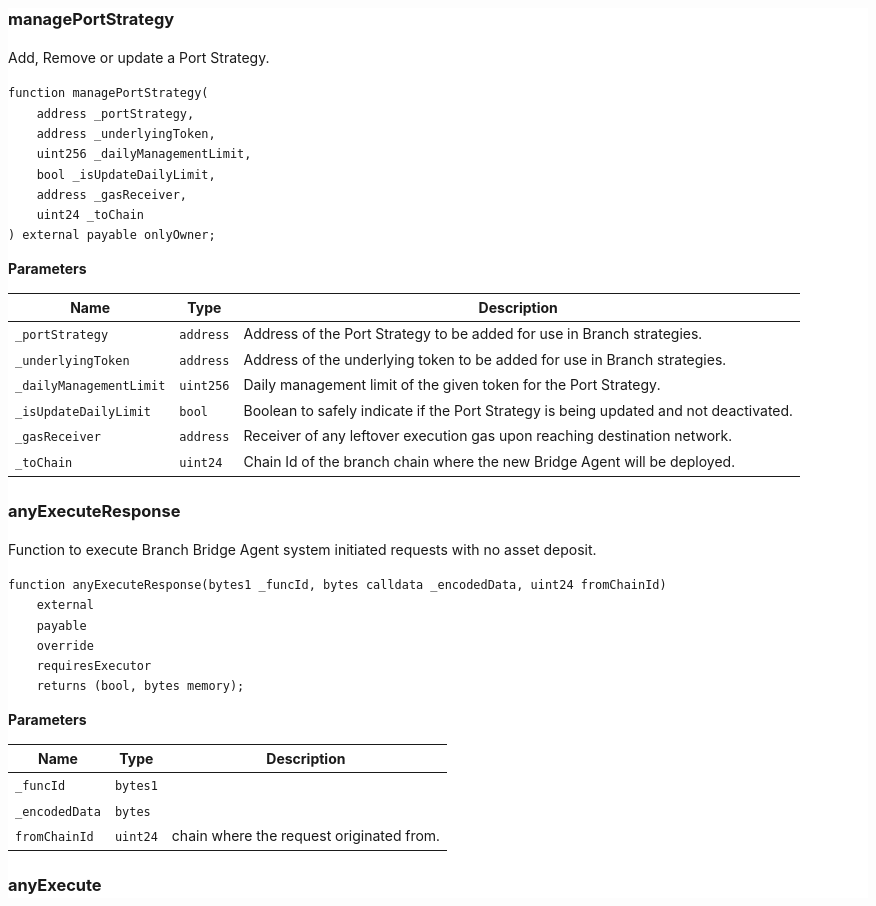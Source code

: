 ### managePortStrategy

Add, Remove or update a Port Strategy.

```solidity
function managePortStrategy(
    address _portStrategy,
    address _underlyingToken,
    uint256 _dailyManagementLimit,
    bool _isUpdateDailyLimit,
    address _gasReceiver,
    uint24 _toChain
) external payable onlyOwner;
```

**Parameters**

| Name                    | Type      | Description                                                                           |
| ----------------------- | --------- | ------------------------------------------------------------------------------------- |
| `_portStrategy`         | `address` | Address of the Port Strategy to be added for use in Branch strategies.                |
| `_underlyingToken`      | `address` | Address of the underlying token to be added for use in Branch strategies.             |
| `_dailyManagementLimit` | `uint256` | Daily management limit of the given token for the Port Strategy.                      |
| `_isUpdateDailyLimit`   | `bool`    | Boolean to safely indicate if the Port Strategy is being updated and not deactivated. |
| `_gasReceiver`          | `address` | Receiver of any leftover execution gas upon reaching destination network.             |
| `_toChain`              | `uint24`  | Chain Id of the branch chain where the new Bridge Agent will be deployed.             |

### anyExecuteResponse

Function to execute Branch Bridge Agent system initiated requests with no asset deposit.

```solidity
function anyExecuteResponse(bytes1 _funcId, bytes calldata _encodedData, uint24 fromChainId)
    external
    payable
    override
    requiresExecutor
    returns (bool, bytes memory);
```

**Parameters**

| Name           | Type     | Description                              |
| -------------- | -------- | ---------------------------------------- |
| `_funcId`      | `bytes1` |                                          |
| `_encodedData` | `bytes`  |                                          |
| `fromChainId`  | `uint24` | chain where the request originated from. |

### anyExecute
